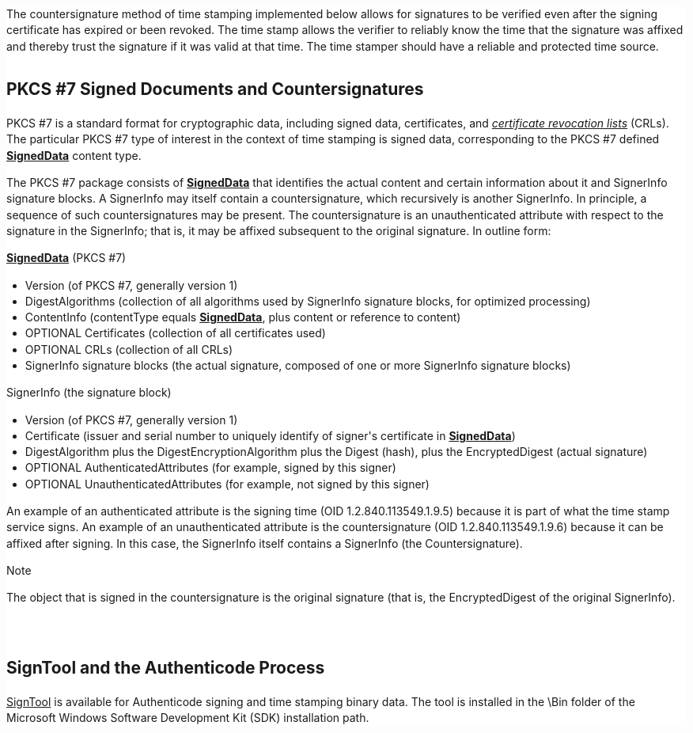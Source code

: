 The countersignature method of time stamping implemented below allows for signatures to be verified even after the signing certificate has expired or been revoked. The time stamp allows the verifier to reliably know the time that the signature was affixed and thereby trust the signature if it was valid at that time. The time stamper should have a reliable and protected time source.

## PKCS \#7 Signed Documents and Countersignatures

PKCS \#7 is a standard format for cryptographic data, including signed data, certificates, and [*certificate revocation lists*](../secgloss/c-gly.md) (CRLs). The particular PKCS \#7 type of interest in the context of time stamping is signed data, corresponding to the PKCS \#7 defined [**SignedData**](signeddata.md) content type.

The PKCS \#7 package consists of [**SignedData**](signeddata.md) that identifies the actual content and certain information about it and SignerInfo signature blocks. A SignerInfo may itself contain a countersignature, which recursively is another SignerInfo. In principle, a sequence of such countersignatures may be present. The countersignature is an unauthenticated attribute with respect to the signature in the SignerInfo; that is, it may be affixed subsequent to the original signature. In outline form:

[**SignedData**](signeddata.md) (PKCS \#7)

-   Version (of PKCS \#7, generally version 1)
-   DigestAlgorithms (collection of all algorithms used by SignerInfo signature blocks, for optimized processing)
-   ContentInfo (contentType equals [**SignedData**](signeddata.md), plus content or reference to content)
-   OPTIONAL Certificates (collection of all certificates used)
-   OPTIONAL CRLs (collection of all CRLs)
-   SignerInfo signature blocks (the actual signature, composed of one or more SignerInfo signature blocks)

SignerInfo (the signature block)

-   Version (of PKCS \#7, generally version 1)
-   Certificate (issuer and serial number to uniquely identify of signer's certificate in [**SignedData**](signeddata.md))
-   DigestAlgorithm plus the DigestEncryptionAlgorithm plus the Digest (hash), plus the EncryptedDigest (actual signature)
-   OPTIONAL AuthenticatedAttributes (for example, signed by this signer)
-   OPTIONAL UnauthenticatedAttributes (for example, not signed by this signer)

An example of an authenticated attribute is the signing time (OID 1.2.840.113549.1.9.5) because it is part of what the time stamp service signs. An example of an unauthenticated attribute is the countersignature (OID 1.2.840.113549.1.9.6) because it can be affixed after signing. In this case, the SignerInfo itself contains a SignerInfo (the Countersignature).

> [!Note]  
> The object that is signed in the countersignature is the original signature (that is, the EncryptedDigest of the original SignerInfo).

 

## SignTool and the Authenticode Process

[SignTool](signtool.md) is available for Authenticode signing and time stamping binary data. The tool is installed in the \\Bin folder of the Microsoft Windows Software Development Kit (SDK) installation path.

